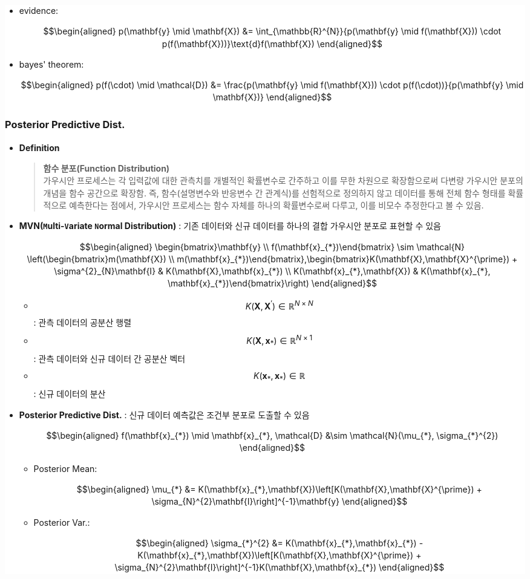 - evidence:

    $$\begin{aligned}
    p(\mathbf{y} \mid \mathbf{X})
    &= \int_{\mathbb{R}^{N}}{p(\mathbf{y} \mid f(\mathbf{X})) \cdot p(f(\mathbf{X}))}\text{d}f(\mathbf{X})
    \end{aligned}$$

- bayes' theorem:

    $$\begin{aligned}
    p(f(\cdot) \mid \mathcal{D})
    &= \frac{p(\mathbf{y} \mid f(\mathbf{X})) \cdot p(f(\cdot))}{p(\mathbf{y} \mid \mathbf{X})}
    \end{aligned}$$

### Posterior Predictive Dist.

- **Definition**

    > **함수 분포(Function Distribution)** <br> 가우시안 프로세스는 각 입력값에 대한 관측치를 개별적인 확률변수로 간주하고 이를 무한 차원으로 확장함으로써 다변량 가우시안 분포의 개념을 함수 공간으로 확장함. 즉, 함수(설명변수와 반응변수 간 관계식)를 선험적으로 정의하지 않고 데이터를 통해 전체 함수 형태를 확률적으로 예측한다는 점에서, 가우시안 프로세스는 함수 자체를 하나의 확률변수로써 다루고, 이를 비모수 추정한다고 볼 수 있음.

- **MVN(`M`ulti-`V`ariate `N`ormal Distribution)** : 기존 데이터와 신규 데이터를 하나의 결합 가우시안 분포로 표현할 수 있음

    $$\begin{aligned}
    \begin{bmatrix}\mathbf{y} \\ f(\mathbf{x}_{*})\end{bmatrix}
    \sim \mathcal{N} \left(\begin{bmatrix}m(\mathbf{X}) \\ m(\mathbf{x}_{*})\end{bmatrix},\begin{bmatrix}K(\mathbf{X},\mathbf{X}^{\prime}) + \sigma^{2}_{N}\mathbf{I} & K(\mathbf{X},\mathbf{x}_{*}) \\ K(\mathbf{x}_{*},\mathbf{X}) & K(\mathbf{x}_{*}, \mathbf{x}_{*})\end{bmatrix}\right)
    \end{aligned}$$
    
    - $$K(\mathbf{X},\mathbf{X}^{\prime}) \in \mathbb{R}^{N \times N}$$: 관측 데이터의 공분산 행렬
    - $$K(\mathbf{X},\mathbf{x}_{*}) \in \mathbb{R}^{N \times 1}$$: 관측 데이터와 신규 데이터 간 공분산 벡터
    - $$K(\mathbf{x}_{*}, \mathbf{x}_{*}) \in \mathbb{R}$$: 신규 데이터의 분산

- **Posterior Predictive Dist.** : 신규 데이터 예측값은 조건부 분포로 도출할 수 있음

    $$\begin{aligned}
    f(\mathbf{x}_{*}) \mid \mathbf{x}_{*}, \mathcal{D}
    &\sim \mathcal{N}(\mu_{*}, \sigma_{*}^{2})
    \end{aligned}$$

    - Posterior Mean:

        $$\begin{aligned}
        \mu_{*}
        &= K(\mathbf{x}_{*},\mathbf{X})\left[K(\mathbf{X},\mathbf{X}^{\prime}) + \sigma_{N}^{2}\mathbf{I}\right]^{-1}\mathbf{y}
        \end{aligned}$$

    - Posterior Var.:

        $$\begin{aligned}
        \sigma_{*}^{2}
        &= K(\mathbf{x}_{*},\mathbf{x}_{*}) - K(\mathbf{x}_{*},\mathbf{X})\left[K(\mathbf{X},\mathbf{X}^{\prime}) + \sigma_{N}^{2}\mathbf{I}\right]^{-1}K(\mathbf{X},\mathbf{x}_{*})
        \end{aligned}$$